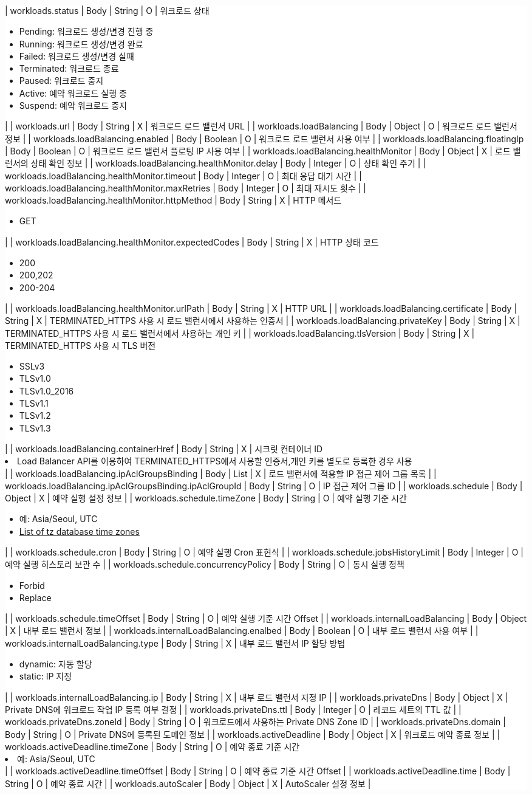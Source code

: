 | workloads.status | Body | String | O | 워크로드 상태<ul><li>Pending: 워크로드 생성/변경 진행 중</li><li>Running: 워크로드 생성/변경 완료</li><li>Failed: 워크로드 생성/변경 실패</li><li>Terminated: 워크로드 종료</li><li>Paused: 워크로드 중지</li><li>Active: 예약 워크로드 실행 중</li><li>Suspend: 예약 워크로드 중지</li></ul> |
| workloads.url | Body | String | X | 워크로드 로드 밸런서 URL |
| workloads.loadBalancing | Body | Object | O | 워크로드 로드 밸런서 정보 |
| workloads.loadBalancing.enabled | Body | Boolean | O | 워크로드 로드 밸런서 사용 여부 |
| workloads.loadBalancing.floatingIp | Body | Boolean | O | 워크로드 로드 밸런서 플로팅 IP 사용 여부 |
| workloads.loadBalancing.healthMonitor | Body | Object | X | 로드 밸런서의 상태 확인 정보 |
| workloads.loadBalancing.healthMonitor.delay | Body | Integer | O | 상태 확인 주기 |
| workloads.loadBalancing.healthMonitor.timeout | Body | Integer | O | 최대 응답 대기 시간 |
| workloads.loadBalancing.healthMonitor.maxRetries | Body | Integer | O | 최대 재시도 횟수 |
| workloads.loadBalancing.healthMonitor.httpMethod | Body | String | X | HTTP 메서드<ul><li>GET</li></ul> |
| workloads.loadBalancing.healthMonitor.expectedCodes | Body | String | X | HTTP 상태 코드<ul><li>200</li><li>200,202</li><li>200-204</li></ul> |
| workloads.loadBalancing.healthMonitor.urlPath | Body | String | X | HTTP URL |
| workloads.loadBalancing.certificate | Body | String | X | TERMINATED\_HTTPS 사용 시 로드 밸런서에서 사용하는 인증서 |
| workloads.loadBalancing.privateKey | Body | String | X | TERMINATED\_HTTPS 사용 시 로드 밸런서에서 사용하는 개인 키 |
| workloads.loadBalancing.tlsVersion | Body | String | X | TERMINATED\_HTTPS 사용 시 TLS 버전<ul><li>SSLv3</li><li>TLSv1.0</li><li>TLSv1.0\_2016</li><li>TLSv1.1</li><li>TLSv1.2</li><li>TLSv1.3</li></ul> |
| workloads.loadBalancing.containerHref | Body | String | X | 시크릿 컨테이너 ID<li>Load Balancer API를 이용하여 TERMINATED\_HTTPS에서 사용할 인증서,개인 키를 별도로 등록한 경우 사용</li> |
| workloads.loadBalancing.ipAclGroupsBinding | Body | List | X | 로드 밸런서에 적용할 IP 접근 제어 그룹 목록 |
| workloads.loadBalancing.ipAclGroupsBinding.ipAclGroupId | Body | String | O | IP 접근 제어 그룹 ID |
| workloads.schedule | Body | Object | X | 예약 실행 설정 정보 |
| workloads.schedule.timeZone | Body | String | O | 예약 실행 기준 시간<ul><li>예: Asia/Seoul, UTC</li><li>[List of tz database time zones](https://en.wikipedia.org/wiki/List_of_tz_database_time_zones)</li></ul> |
| workloads.schedule.cron | Body | String | O | 예약 실행 Cron 표현식 |
| workloads.schedule.jobsHistoryLimit | Body | Integer | O | 예약 실행 히스토리 보관 수 |
| workloads.schedule.concurrencyPolicy | Body | String | O | 동시 실행 정책<ul><li>Forbid</li><li>Replace</li></ul> |
| workloads.schedule.timeOffset | Body | String | O | 예약 실행 기준 시간 Offset |
| workloads.internalLoadBalancing | Body | Object | X | 내부 로드 밸런서 정보 |
| workloads.internalLoadBalancing.enalbed | Body | Boolean | O | 내부 로드 밸런서 사용 여부 |
| workloads.internalLoadBalancing.type | Body | String | X | 내부 로드 밸런서 IP 할당 방법<ul><li>dynamic: 자동 할당</li><li>static: IP 지정</li></ul> |
| workloads.internalLoadBalancing.ip | Body | String | X | 내부 로드 밸런서 지정 IP |
| workloads.privateDns | Body | Object | X | Private DNS에 워크로드 작업 IP 등록 여부 결정 |
| workloads.privateDns.ttl | Body | Integer | O | 레코드 세트의 TTL 값 |
| workloads.privateDns.zoneId | Body | String | O | 워크로드에서 사용하는 Private DNS Zone ID |
| workloads.privateDns.domain | Body | String | O | Private DNS에 등록된 도메인 정보 |
| workloads.activeDeadline | Body | Object | X | 워크로드 예약 종료 정보 |
| workloads.activeDeadline.timeZone | Body | String | O | 예약 종료 기준 시간<li>예: Asia/Seoul, UTC</li> |
| workloads.activeDeadline.timeOffset | Body | String | O | 예약 종료 기준 시간 Offset |
| workloads.activeDeadline.time | Body | String | O | 예약 종료 시간 |
| workloads.autoScaler | Body | Object | X | AutoScaler 설정 정보 |